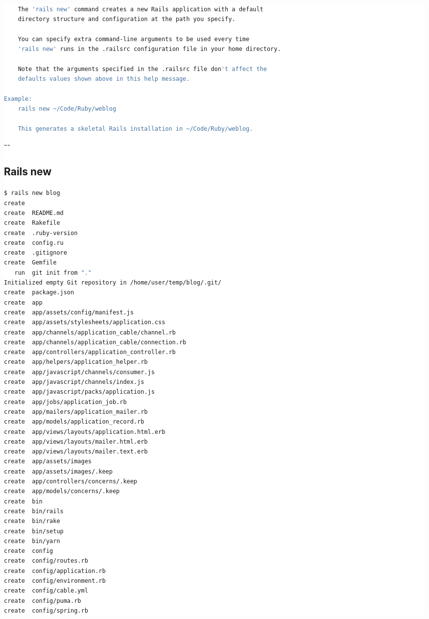 ```bash
    The 'rails new' command creates a new Rails application with a default
    directory structure and configuration at the path you specify.

    You can specify extra command-line arguments to be used every time
    'rails new' runs in the .railsrc configuration file in your home directory.

    Note that the arguments specified in the .railsrc file don't affect the
    defaults values shown above in this help message.

Example:
    rails new ~/Code/Ruby/weblog

    This generates a skeletal Rails installation in ~/Code/Ruby/weblog.
```

--

## Rails new

```bash
$ rails new blog
create
create  README.md
create  Rakefile
create  .ruby-version
create  config.ru
create  .gitignore
create  Gemfile
   run  git init from "."
Initialized empty Git repository in /home/user/temp/blog/.git/
create  package.json
create  app
create  app/assets/config/manifest.js
create  app/assets/stylesheets/application.css
create  app/channels/application_cable/channel.rb
create  app/channels/application_cable/connection.rb
create  app/controllers/application_controller.rb
create  app/helpers/application_helper.rb
create  app/javascript/channels/consumer.js
create  app/javascript/channels/index.js
create  app/javascript/packs/application.js
create  app/jobs/application_job.rb
create  app/mailers/application_mailer.rb
create  app/models/application_record.rb
create  app/views/layouts/application.html.erb
create  app/views/layouts/mailer.html.erb
create  app/views/layouts/mailer.text.erb
create  app/assets/images
create  app/assets/images/.keep
create  app/controllers/concerns/.keep
create  app/models/concerns/.keep
create  bin
create  bin/rails
create  bin/rake
create  bin/setup
create  bin/yarn
create  config
create  config/routes.rb
create  config/application.rb
create  config/environment.rb
create  config/cable.yml
create  config/puma.rb
create  config/spring.rb
```